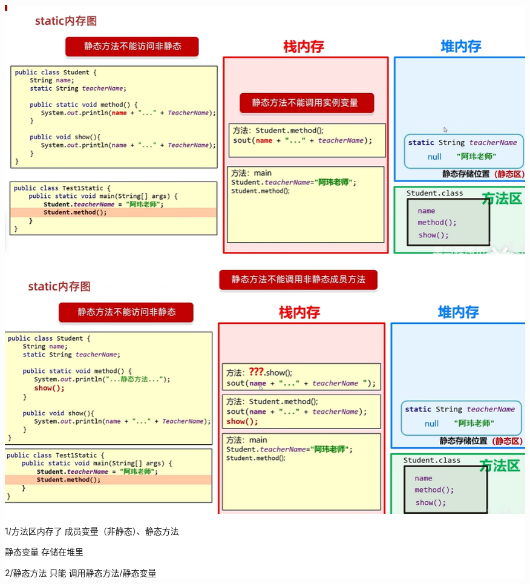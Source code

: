 ![image-20240616200341735](day13面向对象进阶.assets/image-20240616200341735.png)



![image-20240616200436041](day13面向对象进阶.assets/image-20240616200436041.png)



1/方法区内存了	成员变量（非静态）、静态方法

静态变量 存储在堆里

2/静态方法	只能	调用静态方法/静态变量
